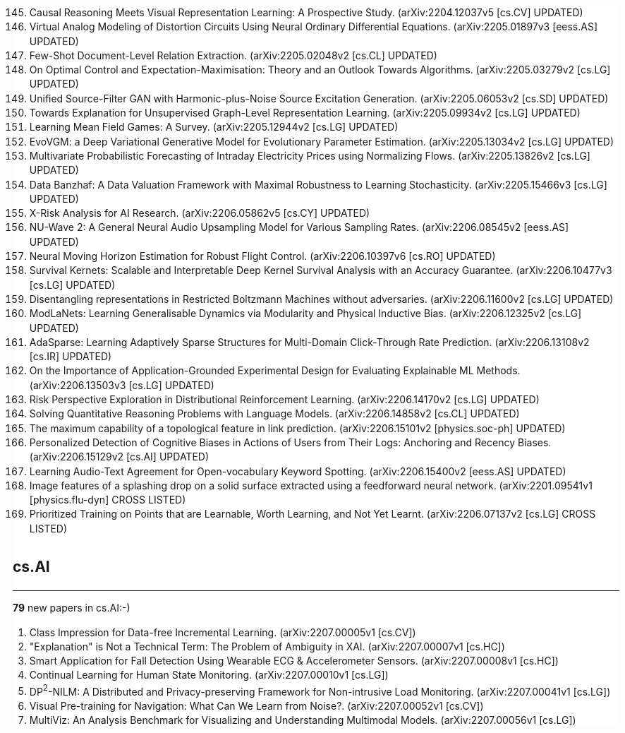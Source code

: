 145. Causal Reasoning Meets Visual Representation Learning: A Prospective Study. (arXiv:2204.12037v5 [cs.CV] UPDATED)
146. Virtual Analog Modeling of Distortion Circuits Using Neural Ordinary Differential Equations. (arXiv:2205.01897v3 [eess.AS] UPDATED)
147. Few-Shot Document-Level Relation Extraction. (arXiv:2205.02048v2 [cs.CL] UPDATED)
148. On Optimal Control and Expectation-Maximisation: Theory and an Outlook Towards Algorithms. (arXiv:2205.03279v2 [cs.LG] UPDATED)
149. Unified Source-Filter GAN with Harmonic-plus-Noise Source Excitation Generation. (arXiv:2205.06053v2 [cs.SD] UPDATED)
150. Towards Explanation for Unsupervised Graph-Level Representation Learning. (arXiv:2205.09934v2 [cs.LG] UPDATED)
151. Learning Mean Field Games: A Survey. (arXiv:2205.12944v2 [cs.LG] UPDATED)
152. EvoVGM: a Deep Variational Generative Model for Evolutionary Parameter Estimation. (arXiv:2205.13034v2 [cs.LG] UPDATED)
153. Multivariate Probabilistic Forecasting of Intraday Electricity Prices using Normalizing Flows. (arXiv:2205.13826v2 [cs.LG] UPDATED)
154. Data Banzhaf: A Data Valuation Framework with Maximal Robustness to Learning Stochasticity. (arXiv:2205.15466v3 [cs.LG] UPDATED)
155. X-Risk Analysis for AI Research. (arXiv:2206.05862v5 [cs.CY] UPDATED)
156. NU-Wave 2: A General Neural Audio Upsampling Model for Various Sampling Rates. (arXiv:2206.08545v2 [eess.AS] UPDATED)
157. Neural Moving Horizon Estimation for Robust Flight Control. (arXiv:2206.10397v6 [cs.RO] UPDATED)
158. Survival Kernets: Scalable and Interpretable Deep Kernel Survival Analysis with an Accuracy Guarantee. (arXiv:2206.10477v3 [cs.LG] UPDATED)
159. Disentangling representations in Restricted Boltzmann Machines without adversaries. (arXiv:2206.11600v2 [cs.LG] UPDATED)
160. ModLaNets: Learning Generalisable Dynamics via Modularity and Physical Inductive Bias. (arXiv:2206.12325v2 [cs.LG] UPDATED)
161. AdaSparse: Learning Adaptively Sparse Structures for Multi-Domain Click-Through Rate Prediction. (arXiv:2206.13108v2 [cs.IR] UPDATED)
162. On the Importance of Application-Grounded Experimental Design for Evaluating Explainable ML Methods. (arXiv:2206.13503v3 [cs.LG] UPDATED)
163. Risk Perspective Exploration in Distributional Reinforcement Learning. (arXiv:2206.14170v2 [cs.LG] UPDATED)
164. Solving Quantitative Reasoning Problems with Language Models. (arXiv:2206.14858v2 [cs.CL] UPDATED)
165. The maximum capability of a topological feature in link prediction. (arXiv:2206.15101v2 [physics.soc-ph] UPDATED)
166. Personalized Detection of Cognitive Biases in Actions of Users from Their Logs: Anchoring and Recency Biases. (arXiv:2206.15129v2 [cs.AI] UPDATED)
167. Learning Audio-Text Agreement for Open-vocabulary Keyword Spotting. (arXiv:2206.15400v2 [eess.AS] UPDATED)
168. Image features of a splashing drop on a solid surface extracted using a feedforward neural network. (arXiv:2201.09541v1 [physics.flu-dyn] CROSS LISTED)
169. Prioritized Training on Points that are Learnable, Worth Learning, and Not Yet Learnt. (arXiv:2206.07137v2 [cs.LG] CROSS LISTED)
## cs.AI
---
**79** new papers in cs.AI:-) 
1. Class Impression for Data-free Incremental Learning. (arXiv:2207.00005v1 [cs.CV])
2. "Explanation" is Not a Technical Term: The Problem of Ambiguity in XAI. (arXiv:2207.00007v1 [cs.HC])
3. Smart Application for Fall Detection Using Wearable ECG & Accelerometer Sensors. (arXiv:2207.00008v1 [cs.HC])
4. Continual Learning for Human State Monitoring. (arXiv:2207.00010v1 [cs.LG])
5. DP$^2$-NILM: A Distributed and Privacy-preserving Framework for Non-intrusive Load Monitoring. (arXiv:2207.00041v1 [cs.LG])
6. Visual Pre-training for Navigation: What Can We Learn from Noise?. (arXiv:2207.00052v1 [cs.CV])
7. MultiViz: An Analysis Benchmark for Visualizing and Understanding Multimodal Models. (arXiv:2207.00056v1 [cs.LG])